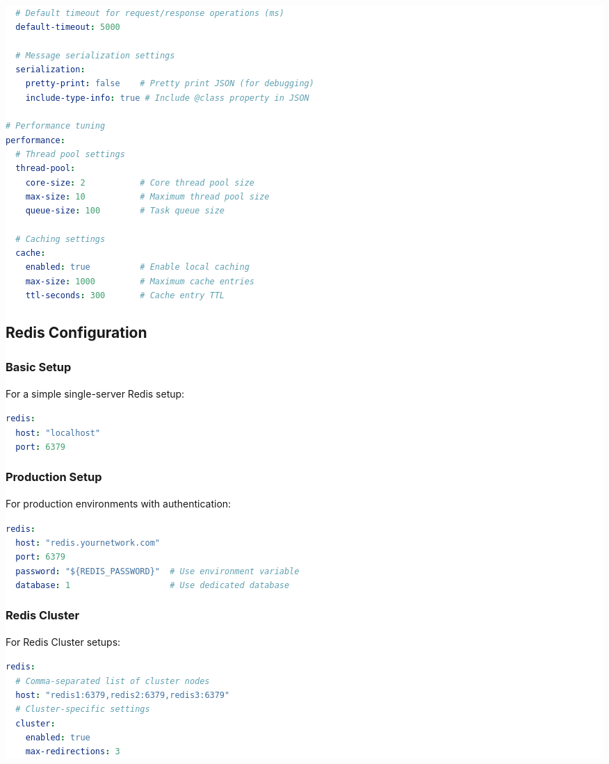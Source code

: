 ```yaml
  # Default timeout for request/response operations (ms)
  default-timeout: 5000
  
  # Message serialization settings
  serialization:
    pretty-print: false    # Pretty print JSON (for debugging)
    include-type-info: true # Include @class property in JSON
    
# Performance tuning
performance:
  # Thread pool settings
  thread-pool:
    core-size: 2           # Core thread pool size
    max-size: 10           # Maximum thread pool size
    queue-size: 100        # Task queue size
    
  # Caching settings
  cache:
    enabled: true          # Enable local caching
    max-size: 1000         # Maximum cache entries
    ttl-seconds: 300       # Cache entry TTL
```

## Redis Configuration

### Basic Setup

For a simple single-server Redis setup:

```yaml
redis:
  host: "localhost"
  port: 6379
```

### Production Setup

For production environments with authentication:

```yaml
redis:
  host: "redis.yournetwork.com"
  port: 6379
  password: "${REDIS_PASSWORD}"  # Use environment variable
  database: 1                    # Use dedicated database
```

### Redis Cluster

For Redis Cluster setups:

```yaml
redis:
  # Comma-separated list of cluster nodes
  host: "redis1:6379,redis2:6379,redis3:6379"
  # Cluster-specific settings
  cluster:
    enabled: true
    max-redirections: 3
```
